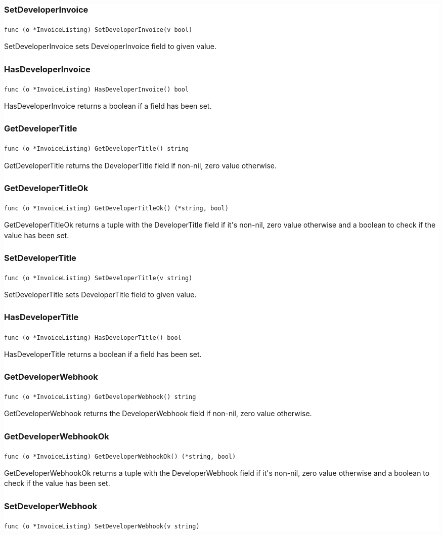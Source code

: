 ### SetDeveloperInvoice

`func (o *InvoiceListing) SetDeveloperInvoice(v bool)`

SetDeveloperInvoice sets DeveloperInvoice field to given value.

### HasDeveloperInvoice

`func (o *InvoiceListing) HasDeveloperInvoice() bool`

HasDeveloperInvoice returns a boolean if a field has been set.

### GetDeveloperTitle

`func (o *InvoiceListing) GetDeveloperTitle() string`

GetDeveloperTitle returns the DeveloperTitle field if non-nil, zero value otherwise.

### GetDeveloperTitleOk

`func (o *InvoiceListing) GetDeveloperTitleOk() (*string, bool)`

GetDeveloperTitleOk returns a tuple with the DeveloperTitle field if it's non-nil, zero value otherwise
and a boolean to check if the value has been set.

### SetDeveloperTitle

`func (o *InvoiceListing) SetDeveloperTitle(v string)`

SetDeveloperTitle sets DeveloperTitle field to given value.

### HasDeveloperTitle

`func (o *InvoiceListing) HasDeveloperTitle() bool`

HasDeveloperTitle returns a boolean if a field has been set.

### GetDeveloperWebhook

`func (o *InvoiceListing) GetDeveloperWebhook() string`

GetDeveloperWebhook returns the DeveloperWebhook field if non-nil, zero value otherwise.

### GetDeveloperWebhookOk

`func (o *InvoiceListing) GetDeveloperWebhookOk() (*string, bool)`

GetDeveloperWebhookOk returns a tuple with the DeveloperWebhook field if it's non-nil, zero value otherwise
and a boolean to check if the value has been set.

### SetDeveloperWebhook

`func (o *InvoiceListing) SetDeveloperWebhook(v string)`
